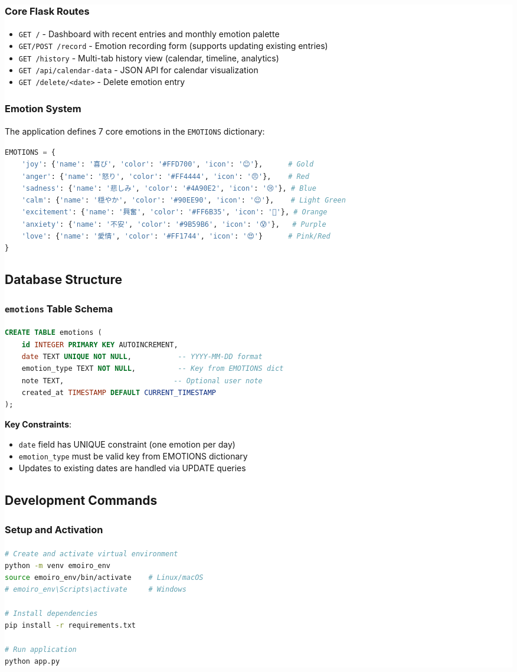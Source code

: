 ### Core Flask Routes
- `GET /` - Dashboard with recent entries and monthly emotion palette
- `GET/POST /record` - Emotion recording form (supports updating existing entries)
- `GET /history` - Multi-tab history view (calendar, timeline, analytics)
- `GET /api/calendar-data` - JSON API for calendar visualization
- `GET /delete/<date>` - Delete emotion entry

### Emotion System
The application defines 7 core emotions in the `EMOTIONS` dictionary:
```python
EMOTIONS = {
    'joy': {'name': '喜び', 'color': '#FFD700', 'icon': '😊'},      # Gold
    'anger': {'name': '怒り', 'color': '#FF4444', 'icon': '😠'},    # Red
    'sadness': {'name': '悲しみ', 'color': '#4A90E2', 'icon': '😢'}, # Blue
    'calm': {'name': '穏やか', 'color': '#90EE90', 'icon': '😌'},    # Light Green
    'excitement': {'name': '興奮', 'color': '#FF6B35', 'icon': '🤩'}, # Orange
    'anxiety': {'name': '不安', 'color': '#9B59B6', 'icon': '😰'},   # Purple
    'love': {'name': '愛情', 'color': '#FF1744', 'icon': '😍'}      # Pink/Red
}
```

## Database Structure

### `emotions` Table Schema
```sql
CREATE TABLE emotions (
    id INTEGER PRIMARY KEY AUTOINCREMENT,
    date TEXT UNIQUE NOT NULL,           -- YYYY-MM-DD format
    emotion_type TEXT NOT NULL,          -- Key from EMOTIONS dict
    note TEXT,                          -- Optional user note
    created_at TIMESTAMP DEFAULT CURRENT_TIMESTAMP
);
```

**Key Constraints**:
- `date` field has UNIQUE constraint (one emotion per day)
- `emotion_type` must be valid key from EMOTIONS dictionary
- Updates to existing dates are handled via UPDATE queries

## Development Commands

### Setup and Activation
```bash
# Create and activate virtual environment
python -m venv emoiro_env
source emoiro_env/bin/activate    # Linux/macOS
# emoiro_env\Scripts\activate     # Windows

# Install dependencies
pip install -r requirements.txt

# Run application
python app.py
```
